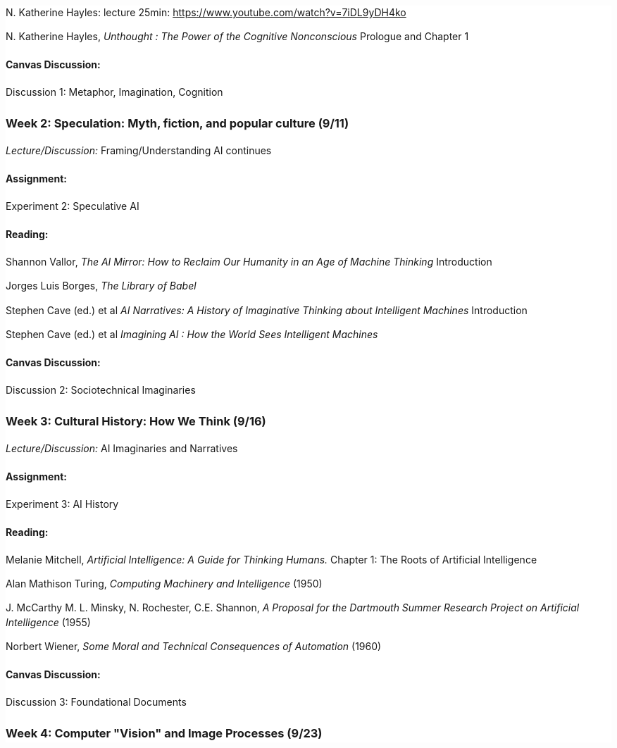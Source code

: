 N. Katherine Hayles: lecture 25min: https://www.youtube.com/watch?v=7iDL9yDH4ko

N. Katherine Hayles, *Unthought : The Power of the Cognitive Nonconscious* Prologue and Chapter 1

#### Canvas Discussion:

Discussion 1: Metaphor, Imagination, Cognition

### Week 2: Speculation: Myth, fiction, and popular culture (9/11)

*Lecture/Discussion:* Framing/Understanding AI continues

#### Assignment:

Experiment 2: Speculative AI

#### Reading: 

Shannon Vallor, *The AI Mirror: How to Reclaim Our Humanity in an Age of Machine Thinking* Introduction

Jorges Luis Borges, *The Library of Babel*

Stephen Cave (ed.) et al *AI Narratives: A History of Imaginative Thinking about Intelligent Machines* Introduction

Stephen Cave (ed.) et al *Imagining AI : How the World Sees Intelligent Machines*

#### Canvas Discussion:

Discussion 2: Sociotechnical Imaginaries

### Week 3: Cultural History: How We Think (9/16)

*Lecture/Discussion:* AI Imaginaries and Narratives

#### Assignment:

Experiment 3: AI History

#### Reading: 

Melanie Mitchell, *Artificial Intelligence: A Guide for Thinking Humans.* Chapter 1: The Roots of Artificial Intelligence

Alan Mathison Turing, *Computing Machinery and Intelligence* (1950) 

J. McCarthy M. L. Minsky, N. Rochester, C.E. Shannon, *A Proposal for the Dartmouth Summer Research Project on Artificial Intelligence* (1955)

Norbert Wiener, *Some Moral and Technical Consequences of Automation* (1960)

#### Canvas Discussion:

Discussion 3: Foundational Documents

### Week 4: Computer "Vision" and Image Processes (9/23)
